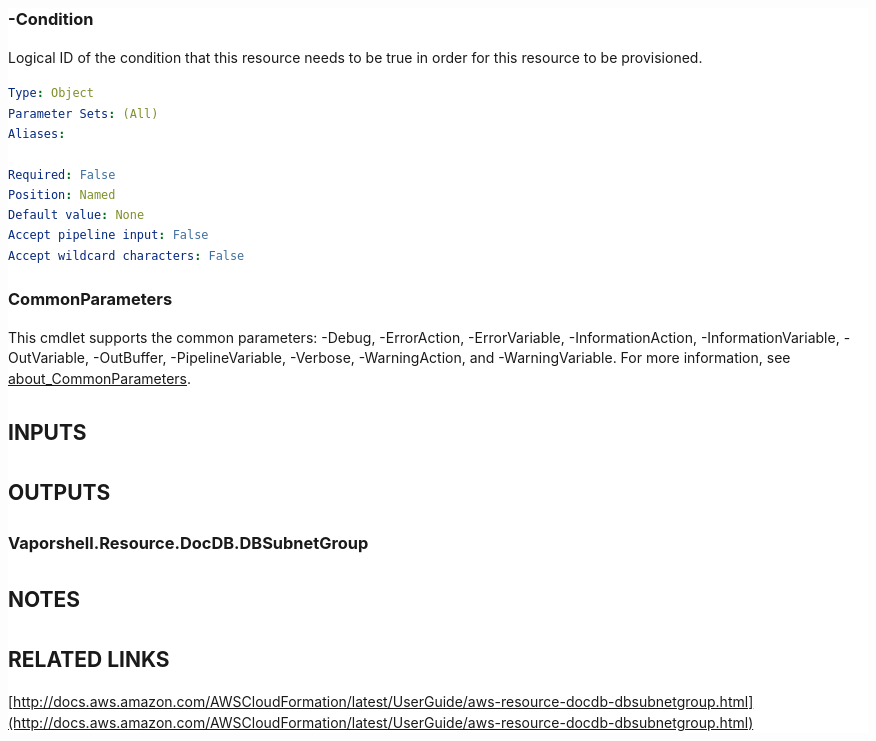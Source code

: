 ### -Condition
Logical ID of the condition that this resource needs to be true in order for this resource to be provisioned.

```yaml
Type: Object
Parameter Sets: (All)
Aliases:

Required: False
Position: Named
Default value: None
Accept pipeline input: False
Accept wildcard characters: False
```

### CommonParameters
This cmdlet supports the common parameters: -Debug, -ErrorAction, -ErrorVariable, -InformationAction, -InformationVariable, -OutVariable, -OutBuffer, -PipelineVariable, -Verbose, -WarningAction, and -WarningVariable. For more information, see [about_CommonParameters](http://go.microsoft.com/fwlink/?LinkID=113216).

## INPUTS

## OUTPUTS

### Vaporshell.Resource.DocDB.DBSubnetGroup
## NOTES

## RELATED LINKS

[http://docs.aws.amazon.com/AWSCloudFormation/latest/UserGuide/aws-resource-docdb-dbsubnetgroup.html](http://docs.aws.amazon.com/AWSCloudFormation/latest/UserGuide/aws-resource-docdb-dbsubnetgroup.html)

